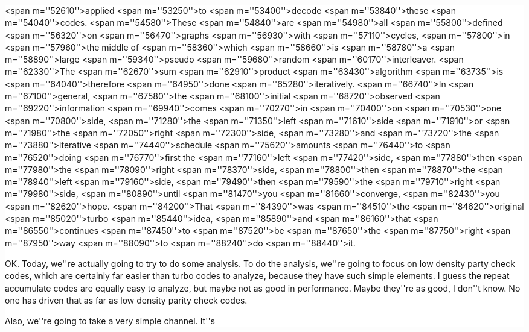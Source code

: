   <span m=''52610''>applied</span> <span m=''53250''>to</span> <span m=''53400''>decode</span>
  <span m=''53840''>these</span> <span m=''54040''>codes.</span> <span m=''54580''>These</span>
  <span m=''54840''>are</span> <span m=''54980''>all</span> <span m=''55800''>defined</span>
  <span m=''56320''>on</span> <span m=''56470''>graphs</span> <span m=''56930''>with</span>
  <span m=''57110''>cycles,</span> <span m=''57800''>in</span> <span m=''57960''>the
  middle of</span> <span m=''58360''>which</span> <span m=''58660''>is</span> <span
  m=''58780''>a</span> <span m=''58890''>large</span> <span m=''59340''>pseudo</span>
  <span m=''59680''>random</span> <span m=''60170''>interleaver.</span> <span m=''62330''>The</span>
  <span m=''62670''>sum</span> <span m=''62910''>product</span> <span m=''63430''>algorithm</span>
  <span m=''63735''>is</span> <span m=''64040''>therefore</span> <span m=''64950''>done</span>
  <span m=''65280''>iteratively.</span> <span m=''66740''>In</span> <span m=''67100''>general,</span>
  <span m=''67580''>the</span> <span m=''68100''>initial</span> <span m=''68720''>observed</span>
  <span m=''69220''>information</span> <span m=''69940''>comes</span> <span m=''70270''>in</span>
  <span m=''70400''>on</span> <span m=''70530''>one</span> <span m=''70800''>side,</span>
  <span m=''71280''>the</span> <span m=''71350''>left</span> <span m=''71610''>side</span>
  <span m=''71910''>or</span> <span m=''71980''>the</span> <span m=''72050''>right</span>
  <span m=''72300''>side,</span> <span m=''73280''>and</span> <span m=''73720''>the</span>
  <span m=''73880''>iterative</span> <span m=''74440''>schedule</span> <span m=''75620''>amounts</span>
  <span m=''76440''>to</span> <span m=''76520''>doing</span> <span m=''76770''>first
  the</span> <span m=''77160''>left</span> <span m=''77420''>side,</span> <span m=''77880''>then</span>
  <span m=''77980''>the</span> <span m=''78090''>right</span> <span m=''78370''>side,</span>
  <span m=''78800''>then</span> <span m=''78870''>the</span> <span m=''78940''>left</span>
  <span m=''79160''>side,</span> <span m=''79490''>then</span> <span m=''79590''>the</span>
  <span m=''79710''>right</span> <span m=''79980''>side,</span> <span m=''80890''>until</span>
  <span m=''81470''>you</span> <span m=''81660''>converge,</span> <span m=''82430''>you</span>
  <span m=''82620''>hope.</span> <span m=''84200''>That</span> <span m=''84390''>was</span>
  <span m=''84510''>the</span> <span m=''84620''>original</span> <span m=''85020''>turbo</span>
  <span m=''85440''>idea,</span> <span m=''85890''>and</span> <span m=''86160''>that</span>
  <span m=''86550''>continues</span> <span m=''87450''>to</span> <span m=''87520''>be</span>
  <span m=''87650''>the</span> <span m=''87750''>right</span> <span m=''87950''>way</span>
  <span m=''88090''>to</span> <span m=''88240''>do</span> <span m=''88440''>it.</span>
  </p><p><span m=''90290''>OK.</span> <span m=''91290''>Today,</span> <span m=''91750''>we''re</span>
  <span m=''91950''>actually</span> <span m=''92240''>going</span> <span m=''92370''>to</span>
  <span m=''92420''>try</span> <span m=''92640''>to</span> <span m=''92740''>do</span>
  <span m=''92900''>some</span> <span m=''93090''>analysis.</span> <span m=''93800''>To</span>
  <span m=''93910''>do</span> <span m=''94130''>the</span> <span m=''94800''>analysis,</span>
  <span m=''95550''>we''re</span> <span m=''95790''>going to</span> <span m=''96550''>focus</span>
  <span m=''97460''>on</span> <span m=''97700''>low</span> <span m=''97920''>density</span>
  <span m=''98300''>party</span> <span m=''98700''>check</span> <span m=''98990''>codes,</span>
  <span m=''100860''>which</span> <span m=''102170''>are</span> <span m=''103160''>certainly</span>
  <span m=''103490''>far</span> <span m=''103770''>easier</span> <span m=''104180''>than</span>
  <span m=''104330''>turbo</span> <span m=''104660''>codes</span> <span m=''105110''>to</span>
  <span m=''105250''>analyze,</span> <span m=''105940''>because</span> <span m=''106340''>they</span>
  <span m=''106460''>have</span> <span m=''106590''>such</span> <span m=''106830''>simple</span>
  <span m=''107180''>elements.</span> <span m=''107760''>I</span> <span m=''107840''>guess</span>
  <span m=''108170''>the</span> <span m=''108930''>repeat</span> <span m=''109510''>accumulate</span>
  <span m=''110090''>codes</span> <span m=''110560''>are</span> <span m=''110690''>equally</span>
  <span m=''111220''>easy</span> <span m=''111460''>to</span> <span m=''111580''>analyze,</span>
  <span m=''112280''>but</span> <span m=''113610''>maybe</span> <span m=''114160''>not</span>
  <span m=''114350''>as</span> <span m=''114490''>good in</span> <span m=''114770''>performance.</span>
  <span m=''115510''>Maybe</span> <span m=''115760''>they''re as</span> <span m=''116050''>good,</span>
  <span m=''116300''>I don''t</span> <span m=''116500''>know.</span> <span m=''118200''>No
  one</span> <span m=''118490''>has</span> <span m=''118910''>driven that</span> <span
  m=''119310''>as</span> <span m=''119460''>far</span> <span m=''119740''>as</span>
  <span m=''119860''>low</span> <span m=''119990''>density</span> <span m=''120390''>parity</span>
  <span m=''120740''>check</span> <span m=''121040''>codes.</span> </p><p><span m=''123880''>Also,</span>
  <span m=''124430''>we''re</span> <span m=''124590''>going</span> <span m=''124820''>to</span>
  <span m=''125620''>take</span> <span m=''125930''>a</span> <span m=''125990''>very</span>
  <span m=''126330''>simple</span> <span m=''126750''>channel.</span> <span m=''127340''>It''s</span>